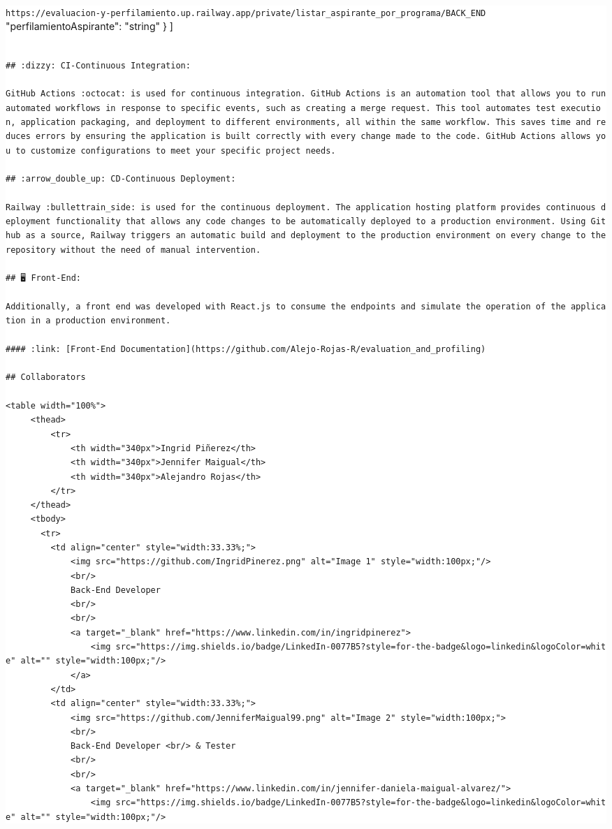 ```https://evaluacion-y-perfilamiento.up.railway.app/private/listar_aspirante_por_programa/BACK_END ```
    "perfilamientoAspirante": "string"
  }
]
```

## :dizzy: CI-Continuous Integration:

GitHub Actions :octocat: is used for continuous integration. GitHub Actions is an automation tool that allows you to run automated workflows in response to specific events, such as creating a merge request. This tool automates test execution, application packaging, and deployment to different environments, all within the same workflow. This saves time and reduces errors by ensuring the application is built correctly with every change made to the code. GitHub Actions allows you to customize configurations to meet your specific project needs.

## :arrow_double_up: CD-Continuous Deployment:

Railway :bullettrain_side: is used for the continuous deployment. The application hosting platform provides continuous deployment functionality that allows any code changes to be automatically deployed to a production environment. Using Github as a source, Railway triggers an automatic build and deployment to the production environment on every change to the repository without the need of manual intervention.

## 🖥️ Front-End:

Additionally, a front end was developed with React.js to consume the endpoints and simulate the operation of the application in a production environment.

#### :link: [Front-End Documentation](https://github.com/Alejo-Rojas-R/evaluation_and_profiling)

## Collaborators

<table width="100%">
     <thead>
         <tr>
             <th width="340px">Ingrid Piñerez</th>
             <th width="340px">Jennifer Maigual</th>
             <th width="340px">Alejandro Rojas</th>
         </tr>
     </thead>
     <tbody>
       <tr>
         <td align="center" style="width:33.33%;">
             <img src="https://github.com/IngridPinerez.png" alt="Image 1" style="width:100px;"/>
             <br/>
             Back-End Developer
             <br/>
             <br/>
             <a target="_blank" href="https://www.linkedin.com/in/ingridpinerez">
                 <img src="https://img.shields.io/badge/LinkedIn-0077B5?style=for-the-badge&logo=linkedin&logoColor=white" alt="" style="width:100px;"/>
             </a>
         </td>
         <td align="center" style="width:33.33%;">
             <img src="https://github.com/JenniferMaigual99.png" alt="Image 2" style="width:100px;">
             <br/>
             Back-End Developer <br/> & Tester
             <br/>
             <br/>
             <a target="_blank" href="https://www.linkedin.com/in/jennifer-daniela-maigual-alvarez/">
                 <img src="https://img.shields.io/badge/LinkedIn-0077B5?style=for-the-badge&logo=linkedin&logoColor=white" alt="" style="width:100px;"/>